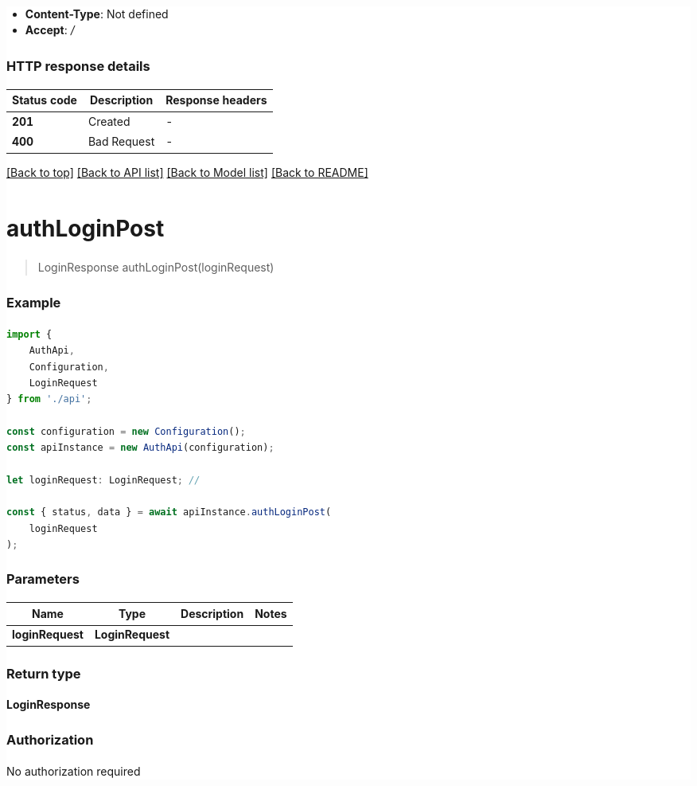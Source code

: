  - **Content-Type**: Not defined
 - **Accept**: */*


### HTTP response details
| Status code | Description | Response headers |
|-------------|-------------|------------------|
|**201** | Created |  -  |
|**400** | Bad Request |  -  |

[[Back to top]](#) [[Back to API list]](../README.md#documentation-for-api-endpoints) [[Back to Model list]](../README.md#documentation-for-models) [[Back to README]](../README.md)

# **authLoginPost**
> LoginResponse authLoginPost(loginRequest)



### Example

```typescript
import {
    AuthApi,
    Configuration,
    LoginRequest
} from './api';

const configuration = new Configuration();
const apiInstance = new AuthApi(configuration);

let loginRequest: LoginRequest; //

const { status, data } = await apiInstance.authLoginPost(
    loginRequest
);
```

### Parameters

|Name | Type | Description  | Notes|
|------------- | ------------- | ------------- | -------------|
| **loginRequest** | **LoginRequest**|  | |


### Return type

**LoginResponse**

### Authorization

No authorization required
